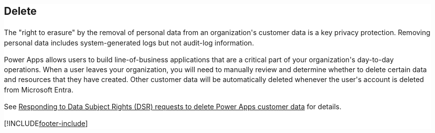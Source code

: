 ## Delete
The "right to erasure" by the removal of personal data from an organization's customer data is a key privacy protection. Removing personal data includes system-generated logs but not audit-log information.

Power Apps allows users to build line-of-business applications that are a critical part of your organization's day-to-day operations. When a user leaves your organization, you will need to manually review and determine whether to delete certain data and resources that they have created. Other customer data will be automatically deleted whenever the user's account is deleted from Microsoft Entra.

See [Responding to Data Subject Rights (DSR) requests to delete Power Apps customer data](powerapps-privacy-delete-dsr.md) for details.


[!INCLUDE[footer-include](../includes/footer-banner.md)]

